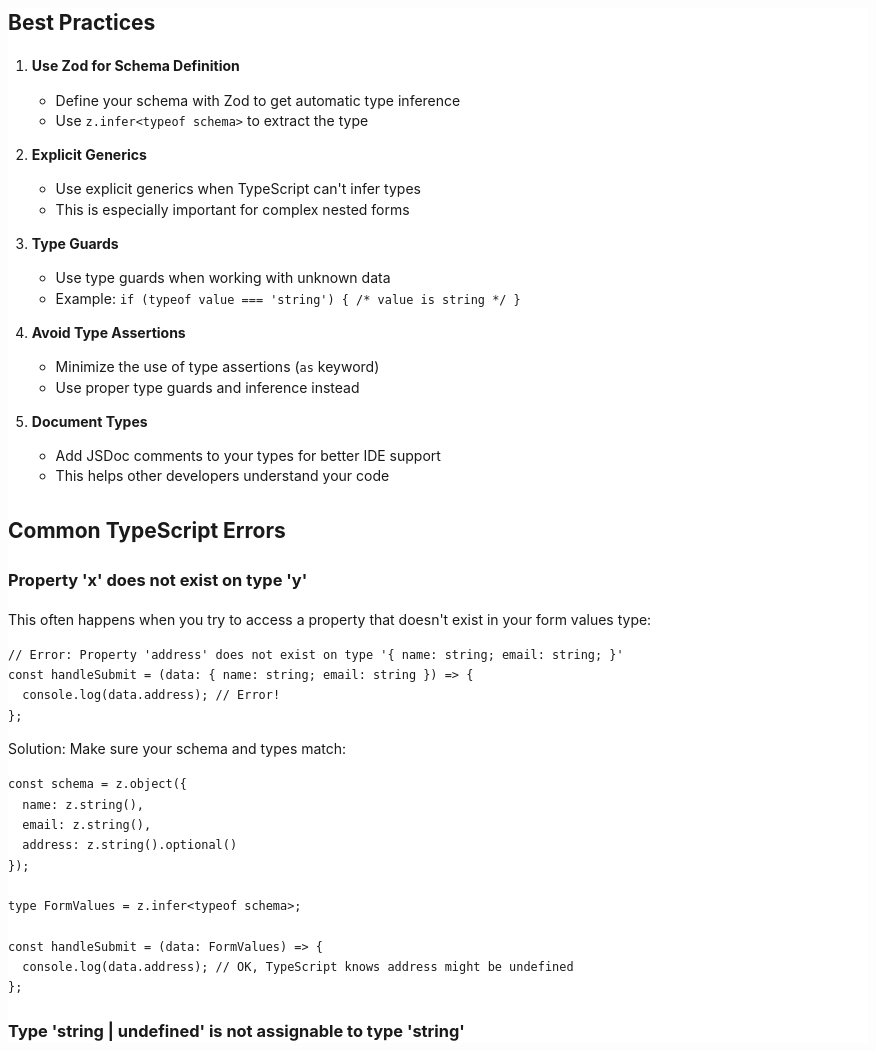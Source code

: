 ## Best Practices

1. **Use Zod for Schema Definition**
   - Define your schema with Zod to get automatic type inference
   - Use `z.infer<typeof schema>` to extract the type

2. **Explicit Generics**
   - Use explicit generics when TypeScript can't infer types
   - This is especially important for complex nested forms

3. **Type Guards**
   - Use type guards when working with unknown data
   - Example: `if (typeof value === 'string') { /* value is string */ }`

4. **Avoid Type Assertions**
   - Minimize the use of type assertions (`as` keyword)
   - Use proper type guards and inference instead

5. **Document Types**
   - Add JSDoc comments to your types for better IDE support
   - This helps other developers understand your code

## Common TypeScript Errors

### Property 'x' does not exist on type 'y'

This often happens when you try to access a property that doesn't exist in your form values type:

```tsx
// Error: Property 'address' does not exist on type '{ name: string; email: string; }'
const handleSubmit = (data: { name: string; email: string }) => {
  console.log(data.address); // Error!
};
```

Solution: Make sure your schema and types match:

```tsx
const schema = z.object({
  name: z.string(),
  email: z.string(),
  address: z.string().optional()
});

type FormValues = z.infer<typeof schema>;

const handleSubmit = (data: FormValues) => {
  console.log(data.address); // OK, TypeScript knows address might be undefined
};
```

### Type 'string | undefined' is not assignable to type 'string'
